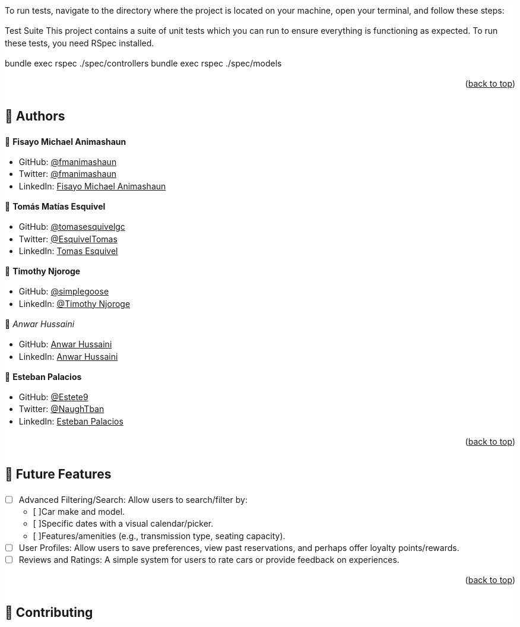 To run tests, navigate to the directory where the project is located on your machine, open your terminal, and follow these steps:

Test Suite
This project contains a suite of unit tests which you can run to ensure everything is functioning as expected. To run these tests, you need RSpec installed.

bundle exec rspec ./spec/controllers
bundle exec rspec ./spec/models

<p align="right">(<a href="#readme-top">back to top</a>)</p>

## 👥 Authors <a name="authors"></a>

👤 **Fisayo Michael Animashaun**

- GitHub: [@fmanimashaun](https://github.com/fmanimashaun)
- Twitter: [@fmanimashaun](https://twitter.com/fmanimashaun)
- LinkedIn: [Fisayo Michael Animashaun ](https://linkedin.com/in/fmanimashaun)

👤 **Tomás Matías Esquivel**
- GitHub: [@tomasesquivelgc](https://github.com/tomasesquivelgc)
- Twitter: [@EsquivelTomas](https://twitter.com/EsquivelTomas)
- LinkedIn: [Tomas Esquivel](https://www.linkedin.com/in/tomás-esquivel-b2160568/)

👤 **Timothy Njoroge**
- GitHub: [@simplegoose](https://github.com/simplegoose)
- LinkedIn: [@Timothy Njoroge](https://linkedin.com/in/timothy-njoroge-mwangi)

👤 *Anwar Hussaini*

- GitHub: [Anwar Hussaini](https://github.com/M-Anwar-Hussaini)
- LinkedIn: [Anwar Hussaini](https://www.linkedin.com/in/anwar-hussaini/)

👤 **Esteban Palacios**

- GitHub: [@Estete9](https://github.com/Estete9)
- Twitter: [@NaughTban](https://twitter.com/NaughTban)
- LinkedIn: [Esteban Palacios](https://www.linkedin.com/in/dev-esteban-palacios/)

<p align="right">(<a href="#readme-top">back to top</a>)</p>

## 🔭 Future Features <a name="future-features"></a>

- [ ] Advanced Filtering/Search: Allow users to search/filter by:
  - [ ]Car make and model.
  - [ ]Specific dates with a visual calendar/picker.
  - [ ]Features/amenities (e.g., transmission type, seating capacity).
- [ ] User Profiles: Allow users to save preferences, view past reservations, and perhaps offer loyalty points/rewards.
- [ ] Reviews and Ratings: A simple system for users to rate cars or provide feedback on experiences.

<p align="right">(<a href="#readme-top">back to top</a>)</p>

## 🤝 Contributing <a name="contributing"></a>
